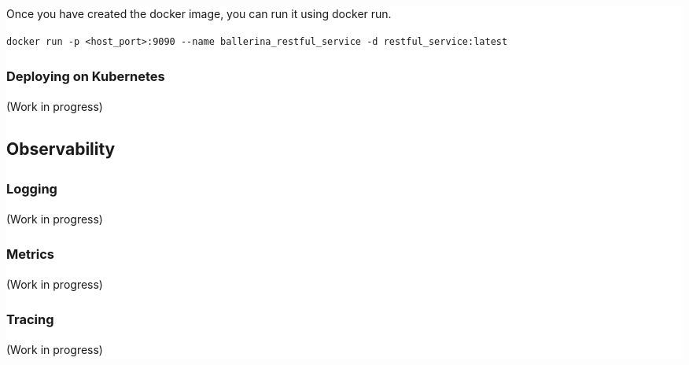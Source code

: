 Once you have created the docker image, you can run it using docker run. 

```
docker run -p <host_port>:9090 --name ballerina_restful_service -d restful_service:latest
```

### <a name="deploying-on-k8s"></a> Deploying on Kubernetes
(Work in progress) 


## <a name="observability"></a> Observability 

### <a name="logging"></a> Logging
(Work in progress) 

### <a name="metrics"></a> Metrics
(Work in progress)


### <a name="tracing"></a> Tracing 
(Work in progress) 



